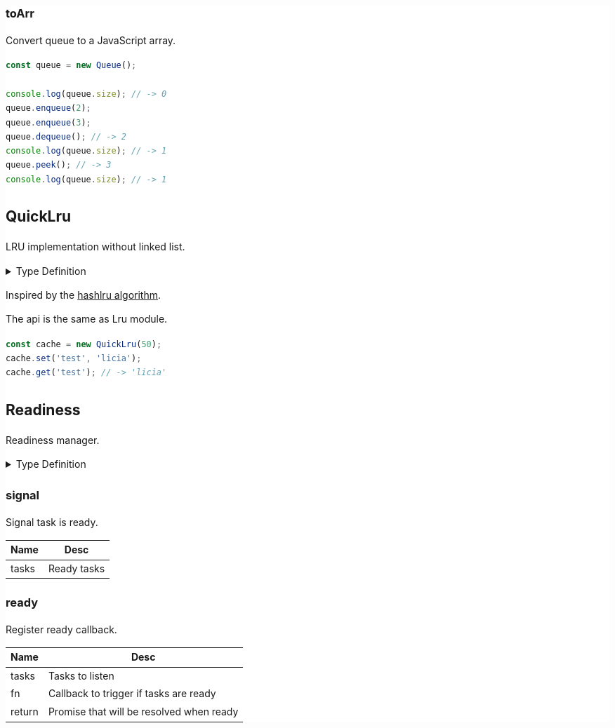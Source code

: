 ### toArr

Convert queue to a JavaScript array.

```javascript
const queue = new Queue();

console.log(queue.size); // -> 0
queue.enqueue(2);
queue.enqueue(3);
queue.dequeue(); // -> 2
console.log(queue.size); // -> 1
queue.peek(); // -> 3
console.log(queue.size); // -> 1
```

## QuickLru 

LRU implementation without linked list.

<details><summary>Type Definition</summary></details>

Inspired by the [hashlru algorithm](https://github.com/dominictarr/hashlru#algorithm).

The api is the same as Lru module.

```javascript
const cache = new QuickLru(50);
cache.set('test', 'licia');
cache.get('test'); // -> 'licia'
```

## Readiness 

Readiness manager.

<details><summary>Type Definition</summary></details>

### signal

Signal task is ready.

|Name |Desc       |
|-----|-----------|
|tasks|Ready tasks|

### ready

Register ready callback.

|Name  |Desc                                    |
|------|----------------------------------------|
|tasks |Tasks to listen                         |
|fn    |Callback to trigger if tasks are ready  |
|return|Promise that will be resolved when ready|
